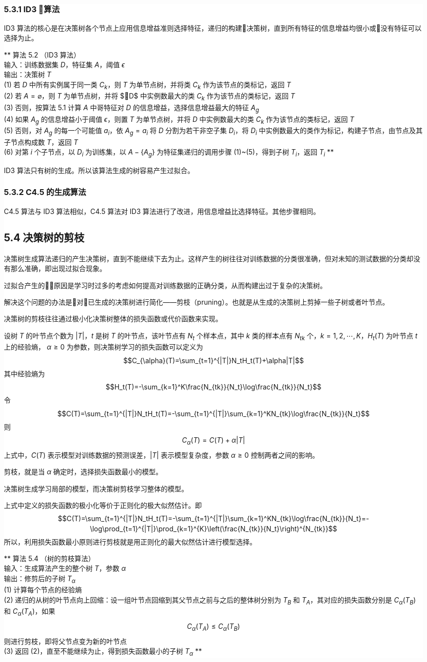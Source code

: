 ### 5.3.1 ID3 算法

ID3 算法的核心是在决策树各个节点上应用信息增益准则选择特征，递归的构建决策树，直到所有特征的信息增益均很小或没有特征可以选择为止。

**
算法 5.2 （ID3 算法）  
输入：训练数据集 $D$，特征集 $A$，阈值 $\epsilon$  
输出：决策树 $T$  
(1) 若 $D$ 中所有实例属于同一类 $C_k$，则 $T$ 为单节点树，并将类 $C_k$ 作为该节点的类标记，返回 $T$  
(2) 若 $A=\varnothing$，则 $T$ 为单节点树，并将 $D$ 中实例数最大的类 $C_k$ 作为该节点的类标记，返回 $T$  
(3) 否则，按算法 5.1 计算 $A$ 中哥特征对 $D$ 的信息增益，选择信息增益最大的特征 $A_g$  
(4) 如果 $A_g$ 的信息增益小于阈值 $\epsilon$，则置 $T$ 为单节点树，并将 $D$ 中实例数最大的类 $C_k$ 作为该节点的类标记，返回 $T$  
(5) 否则，对 $A_g$ 的每一个可能值 $a_i$，依 $A_g=a_i$ 将 $D$ 分割为若干非空子集 $D_i$，将 $D_i$ 中实例数最大的类作为标记，构建子节点，由节点及其子节点构成数 $T$，返回 $T$  
(6) 对第 $i$ 个子节点，以 $D_i$ 为训练集，以 $A-\{A_g\}$ 为特征集递归的调用步骤 (1)~(5)，得到子树 $T_i$，返回 $T_i$
**

ID3 算法只有树的生成。所以该算法生成的树容易产生过拟合。

### 5.3.2 C4.5 的生成算法

C4.5 算法与 ID3 算法相似，C4.5 算法对 ID3 算法进行了改进，用信息增益比选择特征。其他步骤相同。

## 5.4 决策树的剪枝

决策树生成算法递归的产生决策树，直到不能继续下去为止。这样产生的树往往对训练数据的分类很准确，但对未知的测试数据的分类却没有那么准确，即出现过拟合现象。

过拟合产生的原因是学习时过多的考虑如何提高对训练数据的正确分类，从而构建出过于复杂的决策树。

解决这个问题的办法是对已生成的决策树进行简化——剪枝（pruning）。也就是从生成的决策树上剪掉一些子树或者叶节点。

决策树的剪枝往往通过极小化决策树整体的损失函数或代价函数来实现。

设树 $T$ 的叶节点个数为 $|T|$，$t$ 是树 $T$ 的叶节点，该叶节点有 $N_t$ 个样本点，其中 $k$ 类的样本点有 $N_{tk}$ 个，$k=1,2,\cdots,K$，$H_t(T)$ 为叶节点 $t$ 上的经验熵， $\alpha\geq0$ 为参数，则决策树学习的损失函数可以定义为
$$C_{\alpha}(T)=\sum_{t=1}^{|T|}N_tH_t(T)+\alpha|T|$$
其中经验熵为
$$H_t(T)=-\sum_{k=1}^K\frac{N_{tk}}{N_t}\log\frac{N_{tk}}{N_t}$$
令
$$C(T)=\sum_{t=1}^{|T|}N_tH_t(T)=-\sum_{t=1}^{|T|}\sum_{k=1}^KN_{tk}\log\frac{N_{tk}}{N_t}$$
则
$$C_\alpha(T)=C(T)+\alpha|T|$$
上式中，$C(T)$ 表示模型对训练数据的预测误差，$|T|$ 表示模型复杂度，参数 $\alpha\geq0$ 控制两者之间的影响。

剪枝，就是当 $\alpha$ 确定时，选择损失函数最小的模型。

决策树生成学习局部的模型，而决策树剪枝学习整体的模型。

上式中定义的损失函数的极小化等价于正则化的极大似然估计。即
$$C(T)=\sum_{t=1}^{|T|}N_tH_t(T)=-\sum_{t=1}^{|T|}\sum_{k=1}^KN_{tk}\log\frac{N_{tk}}{N_t}=-\log\prod_{t=1}^{|T|}\prod_{k=1}^{K}\left(\frac{N_{tk}}{N_t}\right)^{N_{tk}}$$
所以，利用损失函数最小原则进行剪枝就是用正则化的最大似然估计进行模型选择。

**
算法 5.4 （树的剪枝算法）  
输入：生成算法产生的整个树 $T$，参数 $\alpha$  
输出：修剪后的子树 $T_\alpha$  
(1) 计算每个节点的经验熵  
(2) 递归的从树的叶节点向上回缩：设一组叶节点回缩到其父节点之前与之后的整体树分别为 $T_B$ 和 $T_A$，其对应的损失函数分别是 $C_\alpha(T_B)$ 和 $C_\alpha(T_A)$，如果
$$C_\alpha(T_A)\leq C_\alpha(T_B)$$
则进行剪枝，即将父节点变为新的叶节点  
(3) 返回 (2)，直至不能继续为止，得到损失函数最小的子树 $T_\alpha$
**
